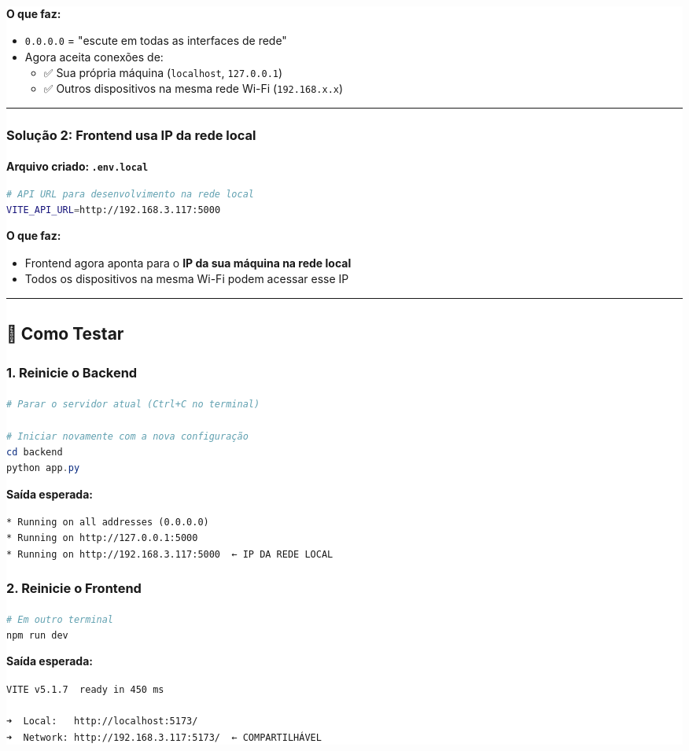 **O que faz:**
- `0.0.0.0` = "escute em todas as interfaces de rede"
- Agora aceita conexões de:
  - ✅ Sua própria máquina (`localhost`, `127.0.0.1`)
  - ✅ Outros dispositivos na mesma rede Wi-Fi (`192.168.x.x`)

---

### Solução 2: Frontend usa IP da rede local

**Arquivo criado: `.env.local`**
```bash
# API URL para desenvolvimento na rede local
VITE_API_URL=http://192.168.3.117:5000
```

**O que faz:**
- Frontend agora aponta para o **IP da sua máquina na rede local**
- Todos os dispositivos na mesma Wi-Fi podem acessar esse IP

---

## 🧪 Como Testar

### 1. Reinicie o Backend

```powershell
# Parar o servidor atual (Ctrl+C no terminal)

# Iniciar novamente com a nova configuração
cd backend
python app.py
```

**Saída esperada:**
```
* Running on all addresses (0.0.0.0)
* Running on http://127.0.0.1:5000
* Running on http://192.168.3.117:5000  ← IP DA REDE LOCAL
```

### 2. Reinicie o Frontend

```powershell
# Em outro terminal
npm run dev
```

**Saída esperada:**
```
VITE v5.1.7  ready in 450 ms

➜  Local:   http://localhost:5173/
➜  Network: http://192.168.3.117:5173/  ← COMPARTILHÁVEL
```
